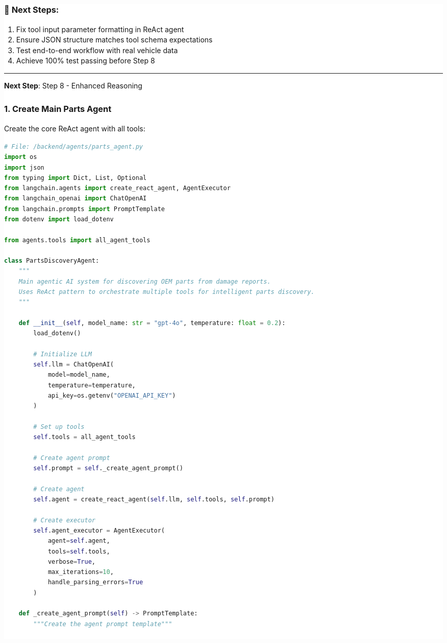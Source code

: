 ### 🎯 **Next Steps:**
1. Fix tool input parameter formatting in ReAct agent
2. Ensure JSON structure matches tool schema expectations
3. Test end-to-end workflow with real vehicle data
4. Achieve 100% test passing before Step 8

---
**Next Step**: Step 8 - Enhanced Reasoning

### **1. Create Main Parts Agent**
Create the core ReAct agent with all tools:

```python
# File: /backend/agents/parts_agent.py
import os
import json
from typing import Dict, List, Optional
from langchain.agents import create_react_agent, AgentExecutor
from langchain_openai import ChatOpenAI
from langchain.prompts import PromptTemplate
from dotenv import load_dotenv

from agents.tools import all_agent_tools

class PartsDiscoveryAgent:
    """
    Main agentic AI system for discovering OEM parts from damage reports.
    Uses ReAct pattern to orchestrate multiple tools for intelligent parts discovery.
    """
    
    def __init__(self, model_name: str = "gpt-4o", temperature: float = 0.2):
        load_dotenv()
        
        # Initialize LLM
        self.llm = ChatOpenAI(
            model=model_name,
            temperature=temperature,
            api_key=os.getenv("OPENAI_API_KEY")
        )
        
        # Set up tools
        self.tools = all_agent_tools
        
        # Create agent prompt
        self.prompt = self._create_agent_prompt()
        
        # Create agent
        self.agent = create_react_agent(self.llm, self.tools, self.prompt)
        
        # Create executor
        self.agent_executor = AgentExecutor(
            agent=self.agent,
            tools=self.tools,
            verbose=True,
            max_iterations=10,
            handle_parsing_errors=True
        )
    
    def _create_agent_prompt(self) -> PromptTemplate:
        """Create the agent prompt template"""
        
```